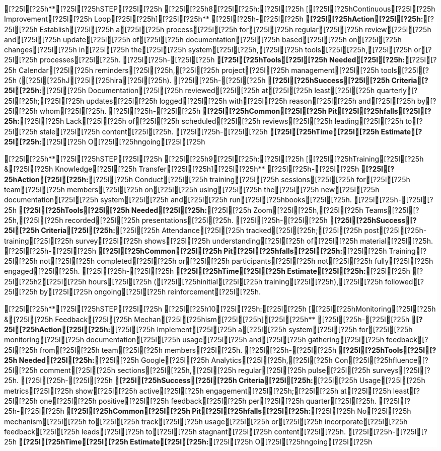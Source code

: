 [?25l[?25h**[?25l[?25hSTEP[?25l[?25h [?25l[?25h8[?25l[?25h:[?25l[?25h [[?25l[?25hContinuous[?25l[?25h Improvement[?25l[?25h Loop[?25l[?25h][?25l[?25h**
[?25l[?25h-[?25l[?25h **[?25l[?25hAction[?25l[?25h:**[?25l[?25h Establish[?25l[?25h a[?25l[?25h process[?25l[?25h for[?25l[?25h regular[?25l[?25h review[?25l[?25h and[?25l[?25h update[?25l[?25h of[?25l[?25h documentation[?25l[?25h based[?25l[?25h on[?25l[?25h changes[?25l[?25h in[?25l[?25h the[?25l[?25h system[?25l[?25h,[?25l[?25h tools[?25l[?25h,[?25l[?25h or[?25l[?25h processes[?25l[?25h.
[?25l[?25h-[?25l[?25h **[?25l[?25hTools[?25l[?25h Needed[?25l[?25h:**[?25l[?25h Calendar[?25l[?25h reminders[?25l[?25h,[?25l[?25h project[?25l[?25h management[?25l[?25h tools[?25l[?25h ([?25l[?25hJ[?25l[?25hira[?25l[?25h).
[?25l[?25h-[?25l[?25h **[?25l[?25hSuccess[?25l[?25h Criteria[?25l[?25h:**[?25l[?25h Documentation[?25l[?25h reviewed[?25l[?25h at[?25l[?25h least[?25l[?25h quarterly[?25l[?25h;[?25l[?25h updates[?25l[?25h logged[?25l[?25h with[?25l[?25h reason[?25l[?25h and[?25l[?25h by[?25l[?25h whom[?25l[?25h.
[?25l[?25h-[?25l[?25h **[?25l[?25hCommon[?25l[?25h Pit[?25l[?25hfalls[?25l[?25h:**[?25l[?25h Lack[?25l[?25h of[?25l[?25h scheduled[?25l[?25h reviews[?25l[?25h leading[?25l[?25h to[?25l[?25h stale[?25l[?25h content[?25l[?25h.
[?25l[?25h-[?25l[?25h **[?25l[?25hTime[?25l[?25h Estimate[?25l[?25h:**[?25l[?25h O[?25l[?25hngoing[?25l[?25h

[?25l[?25h**[?25l[?25hSTEP[?25l[?25h [?25l[?25h9[?25l[?25h:[?25l[?25h [[?25l[?25hTraining[?25l[?25h &[?25l[?25h Knowledge[?25l[?25h Transfer[?25l[?25h][?25l[?25h**
[?25l[?25h-[?25l[?25h **[?25l[?25hAction[?25l[?25h:**[?25l[?25h Conduct[?25l[?25h training[?25l[?25h sessions[?25l[?25h for[?25l[?25h team[?25l[?25h members[?25l[?25h on[?25l[?25h using[?25l[?25h the[?25l[?25h new[?25l[?25h documentation[?25l[?25h system[?25l[?25h and[?25l[?25h run[?25l[?25hbooks[?25l[?25h.
[?25l[?25h-[?25l[?25h **[?25l[?25hTools[?25l[?25h Needed[?25l[?25h:**[?25l[?25h Zoom[?25l[?25h,[?25l[?25h Teams[?25l[?25h,[?25l[?25h recorded[?25l[?25h presentations[?25l[?25h.
[?25l[?25h-[?25l[?25h **[?25l[?25hSuccess[?25l[?25h Criteria[?25l[?25h:**[?25l[?25h Attendance[?25l[?25h tracked[?25l[?25h;[?25l[?25h post[?25l[?25h-training[?25l[?25h survey[?25l[?25h shows[?25l[?25h understanding[?25l[?25h of[?25l[?25h material[?25l[?25h.
[?25l[?25h-[?25l[?25h **[?25l[?25hCommon[?25l[?25h Pit[?25l[?25hfalls[?25l[?25h:**[?25l[?25h Training[?25l[?25h not[?25l[?25h completed[?25l[?25h or[?25l[?25h participants[?25l[?25h not[?25l[?25h fully[?25l[?25h engaged[?25l[?25h.
[?25l[?25h-[?25l[?25h **[?25l[?25hTime[?25l[?25h Estimate[?25l[?25h:**[?25l[?25h [?25l[?25h2[?25l[?25h hours[?25l[?25h ([?25l[?25hinitial[?25l[?25h training[?25l[?25h),[?25l[?25h followed[?25l[?25h by[?25l[?25h ongoing[?25l[?25h reinforcement[?25l[?25h.

[?25l[?25h**[?25l[?25hSTEP[?25l[?25h [?25l[?25h10[?25l[?25h:[?25l[?25h [[?25l[?25hMonitoring[?25l[?25h &[?25l[?25h Feedback[?25l[?25h Mechan[?25l[?25hism[?25l[?25h][?25l[?25h**
[?25l[?25h-[?25l[?25h **[?25l[?25hAction[?25l[?25h:**[?25l[?25h Implement[?25l[?25h a[?25l[?25h system[?25l[?25h for[?25l[?25h monitoring[?25l[?25h documentation[?25l[?25h usage[?25l[?25h and[?25l[?25h gathering[?25l[?25h feedback[?25l[?25h from[?25l[?25h team[?25l[?25h members[?25l[?25h.
[?25l[?25h-[?25l[?25h **[?25l[?25hTools[?25l[?25h Needed[?25l[?25h:**[?25l[?25h Google[?25l[?25h Analytics[?25l[?25h,[?25l[?25h Con[?25l[?25hfluence[?25l[?25h comment[?25l[?25h sections[?25l[?25h,[?25l[?25h regular[?25l[?25h pulse[?25l[?25h surveys[?25l[?25h.
[?25l[?25h-[?25l[?25h **[?25l[?25hSuccess[?25l[?25h Criteria[?25l[?25h:**[?25l[?25h Usage[?25l[?25h metrics[?25l[?25h show[?25l[?25h active[?25l[?25h engagement[?25l[?25h;[?25l[?25h at[?25l[?25h least[?25l[?25h one[?25l[?25h positive[?25l[?25h feedback[?25l[?25h per[?25l[?25h quarter[?25l[?25h.
[?25l[?25h-[?25l[?25h **[?25l[?25hCommon[?25l[?25h Pit[?25l[?25hfalls[?25l[?25h:**[?25l[?25h No[?25l[?25h mechanism[?25l[?25h to[?25l[?25h track[?25l[?25h usage[?25l[?25h or[?25l[?25h incorporate[?25l[?25h feedback[?25l[?25h leads[?25l[?25h to[?25l[?25h stagnant[?25l[?25h content[?25l[?25h.
[?25l[?25h-[?25l[?25h **[?25l[?25hTime[?25l[?25h Estimate[?25l[?25h:**[?25l[?25h O[?25l[?25hngoing[?25l[?25h
